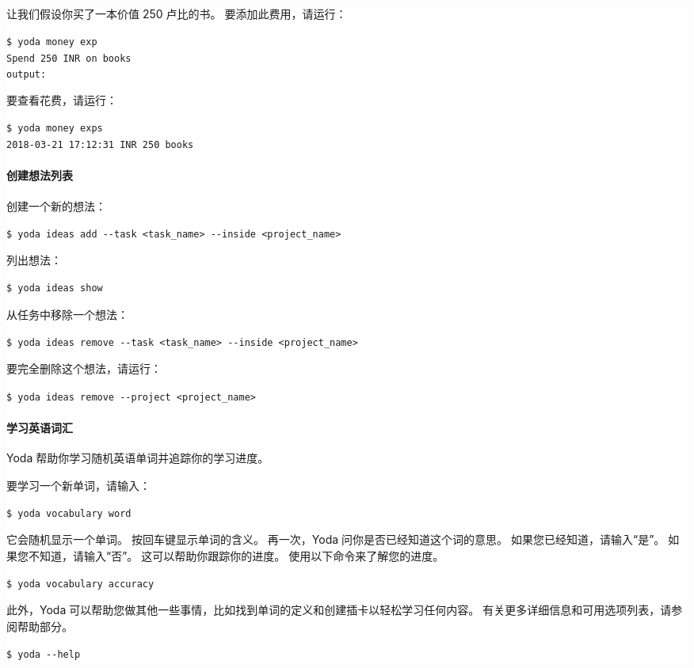 让我们假设你买了一本价值 250 卢比的书。 要添加此费用，请运行：

```shell
$ yoda money exp
Spend 250 INR on books
output:
```

要查看花费，请运行：

```shell
$ yoda money exps
2018-03-21 17:12:31 INR 250 books
```

#### 创建想法列表

创建一个新的想法：

```shell
$ yoda ideas add --task <task_name> --inside <project_name>
```

列出想法：

```shell
$ yoda ideas show
```

从任务中移除一个想法：

```shell
$ yoda ideas remove --task <task_name> --inside <project_name>
```

要完全删除这个想法，请运行：

```shell
$ yoda ideas remove --project <project_name>
```

#### 学习英语词汇

Yoda 帮助你学习随机英语单词并追踪你的学习进度。

要学习一个新单词，请输入：

```shell
$ yoda vocabulary word
```

它会随机显示一个单词。 按回车键显示单词的含义。 再一次，Yoda 问你是否已经知道这个词的意思。 如果您已经知道，请输入“是”。 如果您不知道，请输入“否”。 这可以帮助你跟踪你的进度。 使用以下命令来了解您的进度。

```shell
$ yoda vocabulary accuracy
```

此外，Yoda 可以帮助您做其他一些事情，比如找到单词的定义和创建插卡以轻松学习任何内容。 有关更多详细信息和可用选项列表，请参阅帮助部分。

```shell
$ yoda --help
```
